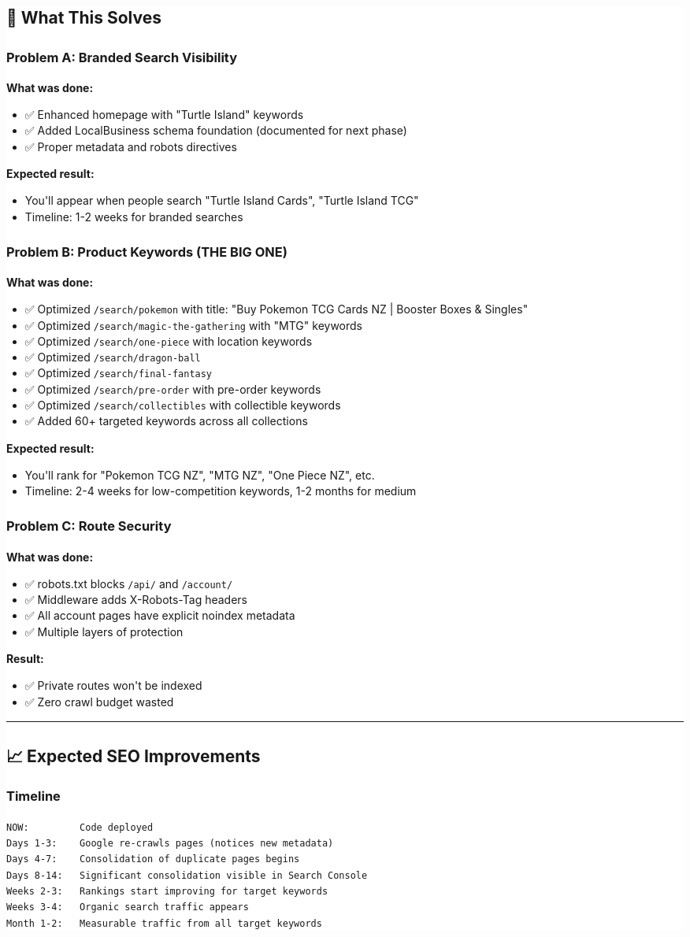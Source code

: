 
## 🎯 What This Solves

### Problem A: Branded Search Visibility
**What was done:**
- ✅ Enhanced homepage with "Turtle Island" keywords
- ✅ Added LocalBusiness schema foundation (documented for next phase)
- ✅ Proper metadata and robots directives

**Expected result:** 
- You'll appear when people search "Turtle Island Cards", "Turtle Island TCG"
- Timeline: 1-2 weeks for branded searches

### Problem B: Product Keywords (THE BIG ONE)
**What was done:**
- ✅ Optimized `/search/pokemon` with title: "Buy Pokemon TCG Cards NZ | Booster Boxes & Singles"
- ✅ Optimized `/search/magic-the-gathering` with "MTG" keywords
- ✅ Optimized `/search/one-piece` with location keywords
- ✅ Optimized `/search/dragon-ball` 
- ✅ Optimized `/search/final-fantasy`
- ✅ Optimized `/search/pre-order` with pre-order keywords
- ✅ Optimized `/search/collectibles` with collectible keywords
- ✅ Added 60+ targeted keywords across all collections

**Expected result:**
- You'll rank for "Pokemon TCG NZ", "MTG NZ", "One Piece NZ", etc.
- Timeline: 2-4 weeks for low-competition keywords, 1-2 months for medium

### Problem C: Route Security
**What was done:**
- ✅ robots.txt blocks `/api/` and `/account/`
- ✅ Middleware adds X-Robots-Tag headers
- ✅ All account pages have explicit noindex metadata
- ✅ Multiple layers of protection

**Result:**
- ✅ Private routes won't be indexed
- ✅ Zero crawl budget wasted

---

## 📈 Expected SEO Improvements

### Timeline
```
NOW:         Code deployed
Days 1-3:    Google re-crawls pages (notices new metadata)
Days 4-7:    Consolidation of duplicate pages begins
Days 8-14:   Significant consolidation visible in Search Console
Weeks 2-3:   Rankings start improving for target keywords
Weeks 3-4:   Organic search traffic appears
Month 1-2:   Measurable traffic from all target keywords
```
